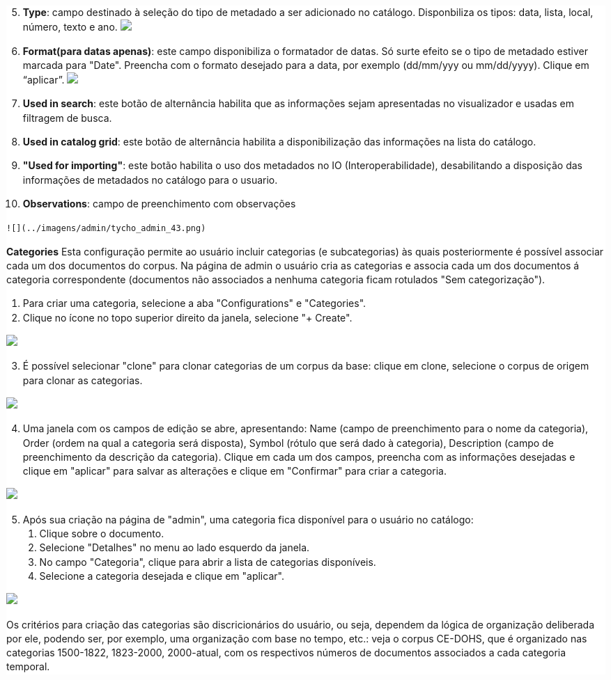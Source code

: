    5. **Type**: campo destinado à seleção do tipo de metadado a ser adicionado no catálogo. Disponbiliza os tipos: data, lista, local, número, texto e ano.
    ![](../imagens/admin/tycho_admin_41.png)

   6. **Format(para datas apenas)**: este campo disponibiliza o formatador de datas. Só surte efeito se o tipo de metadado estiver marcada para "Date". Preencha com o formato desejado para a data, por exemplo (dd/mm/yyy ou mm/dd/yyyy). Clique em “aplicar”.
    ![](../imagens/admin/tycho_admin_42.png)

   7. **Used in search**: este botão de alternância habilita que  as informações sejam apresentadas no visualizador e usadas em filtragem de busca.

   8. **Used in catalog grid**: este botão de alternância habilita a disponibilização das informações na lista do catálogo. 
   9.  **"Used for importing"**: este botão habilita o uso dos metadados no IO (Interoperabilidade), desabilitando a disposição das informações de metadados no catálogo para o usuario. 
   10. **Observations**: campo de preenchimento com observações

    ![](../imagens/admin/tycho_admin_43.png)

**Categories**
Esta configuração permite ao usuário incluir categorias (e subcategorias) às quais posteriormente é possível associar cada um dos documentos do corpus. Na página de admin o usuário cria as categorias e associa cada um dos documentos á categoria correspondente (documentos não associados a nenhuma categoria ficam rotulados "Sem categorização").

1. Para criar uma categoria, selecione a aba "Configurations" e "Categories".
2. Clique no ícone no topo superior direito da janela, selecione "+ Create".

![](../imagens/admin/tycho_admin_44.png)

3. É possível selecionar "clone" para clonar categorias de um corpus da base: clique em clone, selecione o corpus de origem para clonar as categorias. 

![](../imagens/admin/tycho_admin_46.png)

4. Uma janela com os campos de edição se abre, apresentando: Name (campo de preenchimento para o nome da categoria), Order (ordem na qual a categoria será disposta), Symbol (rótulo que será dado à categoria), Description (campo de preenchimento da descrição da categoria). Clique em cada um dos campos, preencha com as informações desejadas e clique em "aplicar" para salvar as alterações e clique em "Confirmar" para criar a categoria.

![](../imagens/admin/tycho_admin_45.png)

5. Após sua criação na página de "admin", uma categoria fica disponível para o usuário no catálogo:
   1. Clique sobre o documento.
   2. Selecione "Detalhes" no menu ao lado esquerdo da janela.
   3. No campo "Categoria", clique para abrir a lista de categorias disponíveis.
   4. Selecione a categoria desejada e clique em "aplicar".

![](../imagens/admin/tycho_admin_48.png)

 Os critérios para criação das categorias são discricionários do usuário, ou seja, dependem da lógica de organização deliberada por ele, podendo ser, por exemplo, uma organização com base no tempo, etc.: veja o corpus CE-DOHS, que é organizado nas categorias 1500-1822, 1823-2000, 2000-atual, com os respectivos números de documentos associados a cada categoria temporal.
